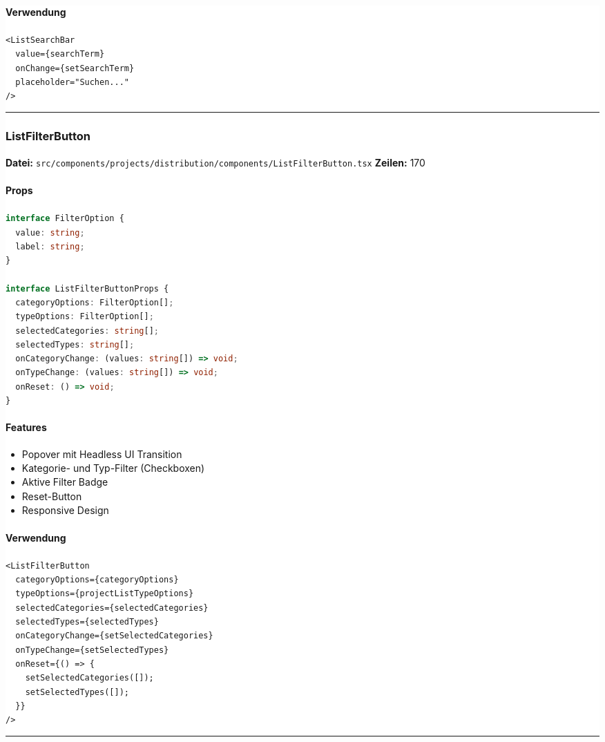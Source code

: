 #### Verwendung
```tsx
<ListSearchBar
  value={searchTerm}
  onChange={setSearchTerm}
  placeholder="Suchen..."
/>
```

---

### ListFilterButton

**Datei:** `src/components/projects/distribution/components/ListFilterButton.tsx`
**Zeilen:** 170

#### Props
```typescript
interface FilterOption {
  value: string;
  label: string;
}

interface ListFilterButtonProps {
  categoryOptions: FilterOption[];
  typeOptions: FilterOption[];
  selectedCategories: string[];
  selectedTypes: string[];
  onCategoryChange: (values: string[]) => void;
  onTypeChange: (values: string[]) => void;
  onReset: () => void;
}
```

#### Features
- Popover mit Headless UI Transition
- Kategorie- und Typ-Filter (Checkboxen)
- Aktive Filter Badge
- Reset-Button
- Responsive Design

#### Verwendung
```tsx
<ListFilterButton
  categoryOptions={categoryOptions}
  typeOptions={projectListTypeOptions}
  selectedCategories={selectedCategories}
  selectedTypes={selectedTypes}
  onCategoryChange={setSelectedCategories}
  onTypeChange={setSelectedTypes}
  onReset={() => {
    setSelectedCategories([]);
    setSelectedTypes([]);
  }}
/>
```

---